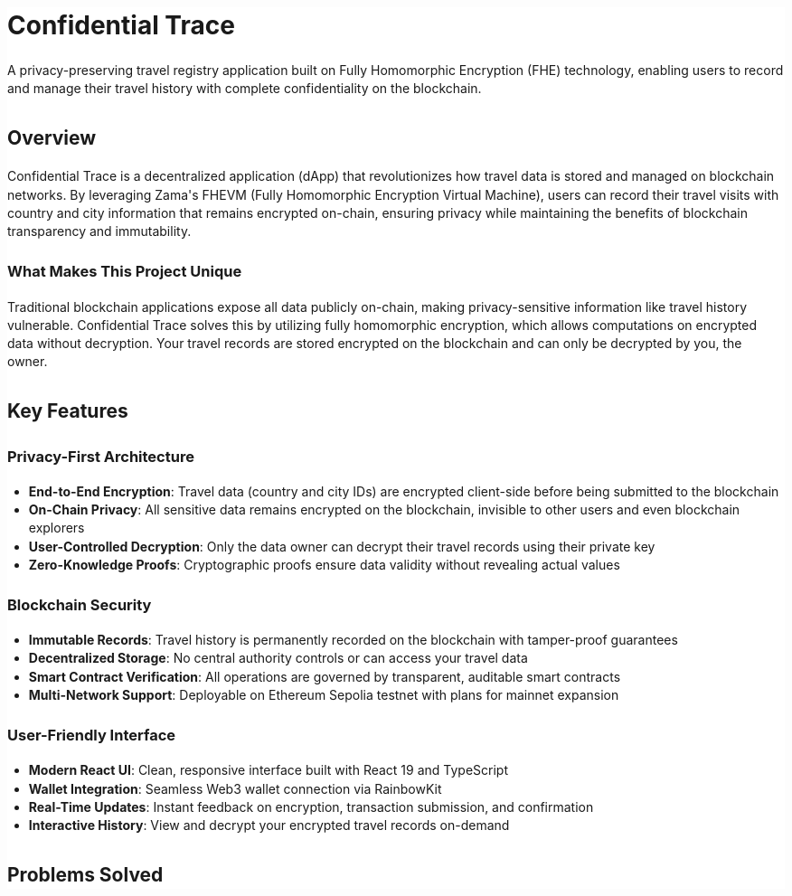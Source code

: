# Confidential Trace

A privacy-preserving travel registry application built on Fully Homomorphic Encryption (FHE) technology, enabling users to record and manage their travel history with complete confidentiality on the blockchain.

## Overview

Confidential Trace is a decentralized application (dApp) that revolutionizes how travel data is stored and managed on blockchain networks. By leveraging Zama's FHEVM (Fully Homomorphic Encryption Virtual Machine), users can record their travel visits with country and city information that remains encrypted on-chain, ensuring privacy while maintaining the benefits of blockchain transparency and immutability.

### What Makes This Project Unique

Traditional blockchain applications expose all data publicly on-chain, making privacy-sensitive information like travel history vulnerable. Confidential Trace solves this by utilizing fully homomorphic encryption, which allows computations on encrypted data without decryption. Your travel records are stored encrypted on the blockchain and can only be decrypted by you, the owner.

## Key Features

### Privacy-First Architecture
- **End-to-End Encryption**: Travel data (country and city IDs) are encrypted client-side before being submitted to the blockchain
- **On-Chain Privacy**: All sensitive data remains encrypted on the blockchain, invisible to other users and even blockchain explorers
- **User-Controlled Decryption**: Only the data owner can decrypt their travel records using their private key
- **Zero-Knowledge Proofs**: Cryptographic proofs ensure data validity without revealing actual values

### Blockchain Security
- **Immutable Records**: Travel history is permanently recorded on the blockchain with tamper-proof guarantees
- **Decentralized Storage**: No central authority controls or can access your travel data
- **Smart Contract Verification**: All operations are governed by transparent, auditable smart contracts
- **Multi-Network Support**: Deployable on Ethereum Sepolia testnet with plans for mainnet expansion

### User-Friendly Interface
- **Modern React UI**: Clean, responsive interface built with React 19 and TypeScript
- **Wallet Integration**: Seamless Web3 wallet connection via RainbowKit
- **Real-Time Updates**: Instant feedback on encryption, transaction submission, and confirmation
- **Interactive History**: View and decrypt your encrypted travel records on-demand

## Problems Solved
